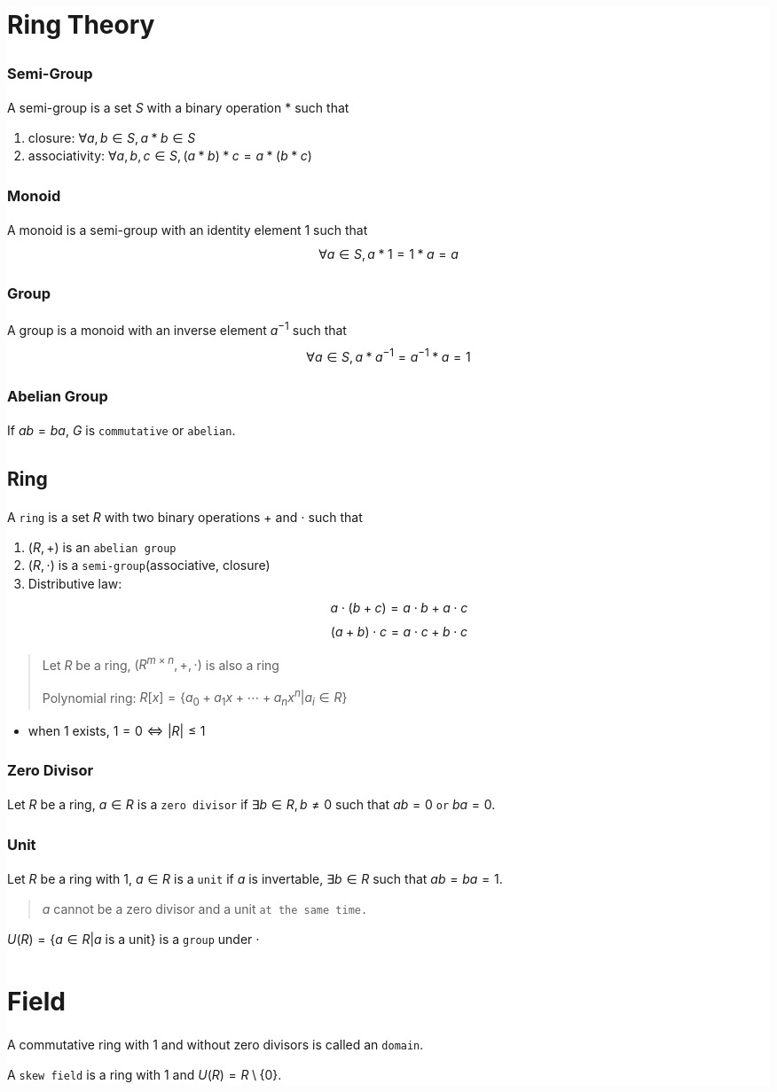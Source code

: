 # Ring Theory
### Semi-Group
A semi-group is a set $S$ with a binary operation $*$ such that
1. closure: $\forall a,b \in S, a*b \in S$
2. associativity: $\forall a,b,c \in S, (a*b)*c = a*(b*c)$

### Monoid
A monoid is a semi-group with an identity element $1$ such that 
$$\forall a \in S, a*1 = 1*a = a$$

### Group
A group is a monoid with an inverse element $a^{-1}$ such that 
$$\forall a \in S, a*a^{-1} = a^{-1}*a = 1$$

### Abelian Group
If $ab = ba$, $G$ is `commutative` or `abelian`.


## Ring
A `ring` is a set $R$ with two binary operations $+$ and $\cdot$ such that
1. $(R, +)$ is an `abelian group`
2. $(R, \cdot)$ is a `semi-group`(associative, closure)
3. Distributive law: 
   $$a\cdot(b+c) = a\cdot b + a\cdot c$$
   $$(a+b)\cdot c = a\cdot c + b\cdot c$$

> Let $R$ be a ring, $(R^{m\times n}, +, \cdot)$ is also a ring
>
> Polynomial ring: $R[x] = \{a_0 + a_1x + \cdots + a_nx^n | a_i \in R\}$

- when $1$ exists, $1 = 0 \Longleftrightarrow |R| \leq 1$

### Zero Divisor
Let $R$ be a ring, $a \in R$ is a `zero divisor` if $\exists b \in R, b \neq 0$ such that $ab = 0$ `or` $ba = 0$.

### Unit
Let $R$ be a ring with $1$, $a \in R$ is a `unit` if $a$ is invertable, $\exists b \in R$ such that $ab = ba = 1$.

> $a$ cannot be a zero divisor and a unit `at the same time.`

$U(R) = \{a \in R | a \text{ is a unit}\}$ is a `group` under $\cdot$


# Field
A commutative ring with $1$ and without zero divisors is called an `domain`.

A `skew field` is a ring with $1$ and $U(R) = R \setminus \{0\}$.

